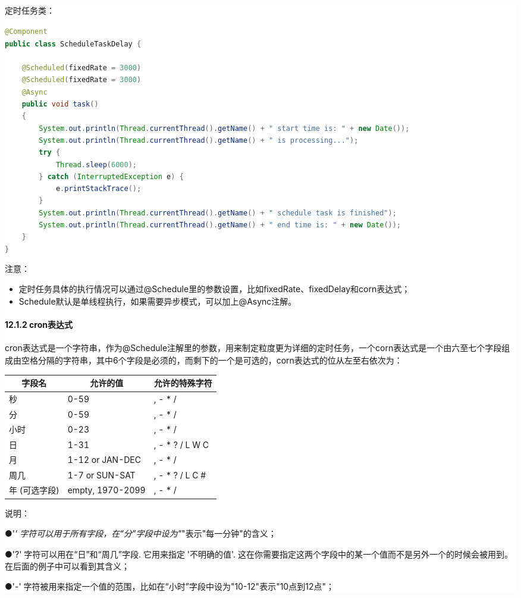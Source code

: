 定时任务类：

```java
@Component
public class ScheduleTaskDelay {

    @Scheduled(fixedRate = 3000)
    @Scheduled(fixedRate = 3000)
    @Async
    public void task()
    {
        System.out.println(Thread.currentThread().getName() + " start time is: " + new Date());
        System.out.println(Thread.currentThread().getName() + " is processing...");
        try {
            Thread.sleep(6000);
        } catch (InterruptedException e) {
            e.printStackTrace();
        }
        System.out.println(Thread.currentThread().getName() + " schedule task is finished");
        System.out.println(Thread.currentThread().getName() + " end time is: " + new Date());
    }
}
```

注意：

- 定时任务具体的执行情况可以通过@Schedule里的参数设置，比如fixedRate、fixedDelay和corn表达式；
- Schedule默认是单线程执行，如果需要异步模式，可以加上@Async注解。

#### 12.1.2 cron表达式

cron表达式是一个字符串，作为@Schedule注解里的参数，用来制定粒度更为详细的定时任务，一个corn表达式是一个由六至七个字段组成由空格分隔的字符串，其中6个字段是必须的，而剩下的一个是可选的，corn表达式的位从左至右依次为：

| 字段名        | 允许的值         | 允许的特殊字符  |
| ------------- | ---------------- | --------------- |
| 秒            | 0-59             | , - * /         |
| 分            | 0-59             | , - * /         |
| 小时          | 0-23             | , - * /         |
| 日            | 1-31             | , - * ? / L W C |
| 月            | 1-12 or JAN-DEC  | , - * /         |
| 周几          | 1-7 or SUN-SAT   | , - * ? / L C # |
| 年 (可选字段) | empty, 1970-2099 | , - * /         |

说明：

●'*' 字符可以用于所有字段，在“分”字段中设为"*"表示"每一分钟"的含义；

●'?' 字符可以用在“日”和“周几”字段. 它用来指定 '不明确的值'. 这在你需要指定这两个字段中的某一个值而不是另外一个的时候会被用到。在后面的例子中可以看到其含义；

●'-' 字符被用来指定一个值的范围，比如在“小时”字段中设为"10-12"表示"10点到12点"；
